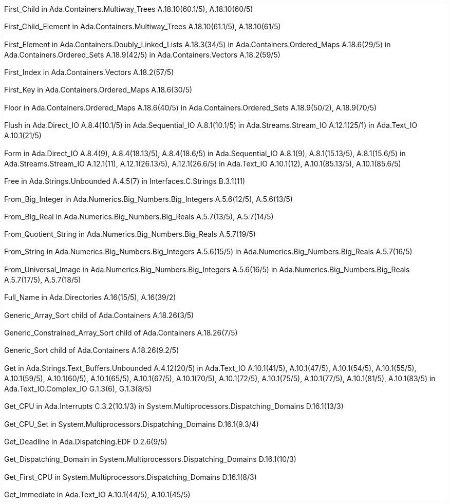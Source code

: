 First_Child   in Ada.Containers.Multiway_Trees   A.18.10(60.1/5), A.18.10(60/5)

First_Child_Element   in Ada.Containers.Multiway_Trees   A.18.10(61.1/5), A.18.10(61/5)

First_Element   in Ada.Containers.Doubly_Linked_Lists   A.18.3(34/5)   in Ada.Containers.Ordered_Maps   A.18.6(29/5)   in Ada.Containers.Ordered_Sets   A.18.9(42/5)   in Ada.Containers.Vectors   A.18.2(59/5)

First_Index in Ada.Containers.Vectors   A.18.2(57/5)

First_Key   in Ada.Containers.Ordered_Maps   A.18.6(30/5)

Floor   in Ada.Containers.Ordered_Maps   A.18.6(40/5)   in Ada.Containers.Ordered_Sets   A.18.9(50/2), A.18.9(70/5)

Flush   in Ada.Direct_IO   A.8.4(10.1/5)   in Ada.Sequential_IO   A.8.1(10.1/5)   in Ada.Streams.Stream_IO   A.12.1(25/1)   in Ada.Text_IO   A.10.1(21/5)

Form   in Ada.Direct_IO   A.8.4(9), A.8.4(18.13/5), A.8.4(18.6/5)   in Ada.Sequential_IO   A.8.1(9), A.8.1(15.13/5), A.8.1(15.6/5)   in Ada.Streams.Stream_IO   A.12.1(11), A.12.1(26.13/5), A.12.1(26.6/5)   in Ada.Text_IO   A.10.1(12), A.10.1(85.13/5), A.10.1(85.6/5)

Free   in Ada.Strings.Unbounded   A.4.5(7)   in Interfaces.C.Strings   B.3.1(11)

From_Big_Integer   in Ada.Numerics.Big_Numbers.Big_Integers   A.5.6(12/5), A.5.6(13/5)

From_Big_Real   in Ada.Numerics.Big_Numbers.Big_Reals   A.5.7(13/5), A.5.7(14/5)

From_Quotient_String   in Ada.Numerics.Big_Numbers.Big_Reals   A.5.7(19/5)

From_String   in Ada.Numerics.Big_Numbers.Big_Integers   A.5.6(15/5)   in Ada.Numerics.Big_Numbers.Big_Reals   A.5.7(16/5)

From_Universal_Image   in Ada.Numerics.Big_Numbers.Big_Integers   A.5.6(16/5)   in Ada.Numerics.Big_Numbers.Big_Reals   A.5.7(17/5), A.5.7(18/5)

Full_Name in Ada.Directories   A.16(15/5), A.16(39/2)

Generic_Array_Sort   child of Ada.Containers   A.18.26(3/5)

Generic_Constrained_Array_Sort   child of Ada.Containers   A.18.26(7/5)

Generic_Sort   child of Ada.Containers   A.18.26(9.2/5)

Get   in Ada.Strings.Text_Buffers.Unbounded   A.4.12(20/5)   in Ada.Text_IO   A.10.1(41/5), A.10.1(47/5), A.10.1(54/5), A.10.1(55/5), A.10.1(59/5), A.10.1(60/5), A.10.1(65/5), A.10.1(67/5), A.10.1(70/5), A.10.1(72/5), A.10.1(75/5), A.10.1(77/5), A.10.1(81/5), A.10.1(83/5)   in Ada.Text_IO.Complex_IO   G.1.3(6), G.1.3(8/5)

Get_CPU   in Ada.Interrupts   C.3.2(10.1/3)   in System.Multiprocessors.Dispatching_Domains   D.16.1(13/3)

Get_CPU_Set   in System.Multiprocessors.Dispatching_Domains   D.16.1(9.3/4)

Get_Deadline in Ada.Dispatching.EDF   D.2.6(9/5)

Get_Dispatching_Domain   in System.Multiprocessors.Dispatching_Domains   D.16.1(10/3)

Get_First_CPU   in System.Multiprocessors.Dispatching_Domains   D.16.1(8/3)

Get_Immediate in Ada.Text_IO   A.10.1(44/5), A.10.1(45/5)
